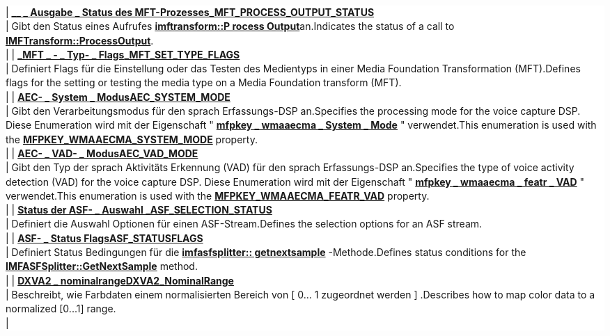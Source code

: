 | [<span data-ttu-id="ece78-136">**\_\_ \_ Ausgabe \_ Status des MFT-Prozesses**</span><span class="sxs-lookup"><span data-stu-id="ece78-136">**\_MFT\_PROCESS\_OUTPUT\_STATUS**</span></span>](/windows/win32/api/mftransform/ne-mftransform-_mft_process_output_status)<br/>                           | <span data-ttu-id="ece78-137">Gibt den Status eines Aufrufes [**imftransform::P rocess Output**](/windows/desktop/api/mftransform/nf-mftransform-imftransform-processoutput)an.</span><span class="sxs-lookup"><span data-stu-id="ece78-137">Indicates the status of a call to [**IMFTransform::ProcessOutput**](/windows/desktop/api/mftransform/nf-mftransform-imftransform-processoutput).</span></span><br/>                                                                                                             |
| [<span data-ttu-id="ece78-138">**\_MFT \_ - \_ Typ- \_ Flags**</span><span class="sxs-lookup"><span data-stu-id="ece78-138">**\_MFT\_SET\_TYPE\_FLAGS**</span></span>](/windows/win32/api/mftransform/ne-mftransform-_mft_set_type_flags)<br/>                                         | <span data-ttu-id="ece78-139">Definiert Flags für die Einstellung oder das Testen des Medientyps in einer Media Foundation Transformation (MFT).</span><span class="sxs-lookup"><span data-stu-id="ece78-139">Defines flags for the setting or testing the media type on a Media Foundation transform (MFT).</span></span><br/>                                                                                                                   |
| [<span data-ttu-id="ece78-140">**AEC- \_ System \_ Modus**</span><span class="sxs-lookup"><span data-stu-id="ece78-140">**AEC\_SYSTEM\_MODE**</span></span>](/windows/desktop/api/wmcodecdsp/ne-wmcodecdsp-aec_system_mode)<br/>                                        | <span data-ttu-id="ece78-141">Gibt den Verarbeitungsmodus für den sprach Erfassungs-DSP an.</span><span class="sxs-lookup"><span data-stu-id="ece78-141">Specifies the processing mode for the voice capture DSP.</span></span> <span data-ttu-id="ece78-142">Diese Enumeration wird mit der Eigenschaft " [**mfpkey \_ wmaaecma \_ System \_ Mode**](mfpkey-wmaaecma-system-modeproperty.md) " verwendet.</span><span class="sxs-lookup"><span data-stu-id="ece78-142">This enumeration is used with the [**MFPKEY\_WMAAECMA\_SYSTEM\_MODE**](mfpkey-wmaaecma-system-modeproperty.md) property.</span></span> <br/>                              |
| [<span data-ttu-id="ece78-143">**AEC- \_ VAD- \_ Modus**</span><span class="sxs-lookup"><span data-stu-id="ece78-143">**AEC\_VAD\_MODE**</span></span>](/windows/desktop/api/wmcodecdsp/ne-wmcodecdsp-aec_vad_mode)<br/>                                              | <span data-ttu-id="ece78-144">Gibt den Typ der sprach Aktivitäts Erkennung (VAD) für den sprach Erfassungs-DSP an.</span><span class="sxs-lookup"><span data-stu-id="ece78-144">Specifies the type of voice activity detection (VAD) for the voice capture DSP.</span></span> <span data-ttu-id="ece78-145">Diese Enumeration wird mit der Eigenschaft " [**mfpkey \_ wmaaecma \_ featr \_ VAD**](mfpkey-wmaaecma-featr-vadproperty.md) " verwendet.</span><span class="sxs-lookup"><span data-stu-id="ece78-145">This enumeration is used with the [**MFPKEY\_WMAAECMA\_FEATR\_VAD**](mfpkey-wmaaecma-featr-vadproperty.md) property.</span></span><br/>            |
| [<span data-ttu-id="ece78-146">**Status der ASF- \_ Auswahl \_**</span><span class="sxs-lookup"><span data-stu-id="ece78-146">**ASF\_SELECTION\_STATUS**</span></span>](/windows/desktop/api/wmcontainer/ne-wmcontainer-asf_selection_status)<br/>                                         | <span data-ttu-id="ece78-147">Definiert die Auswahl Optionen für einen ASF-Stream.</span><span class="sxs-lookup"><span data-stu-id="ece78-147">Defines the selection options for an ASF stream.</span></span><br/>                                                                                                                                                                 |
| [<span data-ttu-id="ece78-148">**ASF- \_ Status Flags**</span><span class="sxs-lookup"><span data-stu-id="ece78-148">**ASF\_STATUSFLAGS**</span></span>](/windows/desktop/api/wmcontainer/ne-wmcontainer-asf_statusflags)<br/>                                                    | <span data-ttu-id="ece78-149">Definiert Status Bedingungen für die [**imfasfsplitter:: getnextsample**](/windows/desktop/api/wmcontainer/nf-wmcontainer-imfasfsplitter-getnextsample) -Methode.</span><span class="sxs-lookup"><span data-stu-id="ece78-149">Defines status conditions for the [**IMFASFSplitter::GetNextSample**](/windows/desktop/api/wmcontainer/nf-wmcontainer-imfasfsplitter-getnextsample) method.</span></span><br/>                                                                                                  |
| [<span data-ttu-id="ece78-150">**DXVA2 \_ nominalrange**</span><span class="sxs-lookup"><span data-stu-id="ece78-150">**DXVA2\_NominalRange**</span></span>](/windows/desktop/api/dxva2api/ne-dxva2api-dxva2_nominalrange)<br/>                                              | <span data-ttu-id="ece78-151">Beschreibt, wie Farbdaten einem normalisierten Bereich von \[ 0... 1 zugeordnet werden \] .</span><span class="sxs-lookup"><span data-stu-id="ece78-151">Describes how to map color data to a normalized \[0...1\] range.</span></span> <br/>                                                                                                                                                |